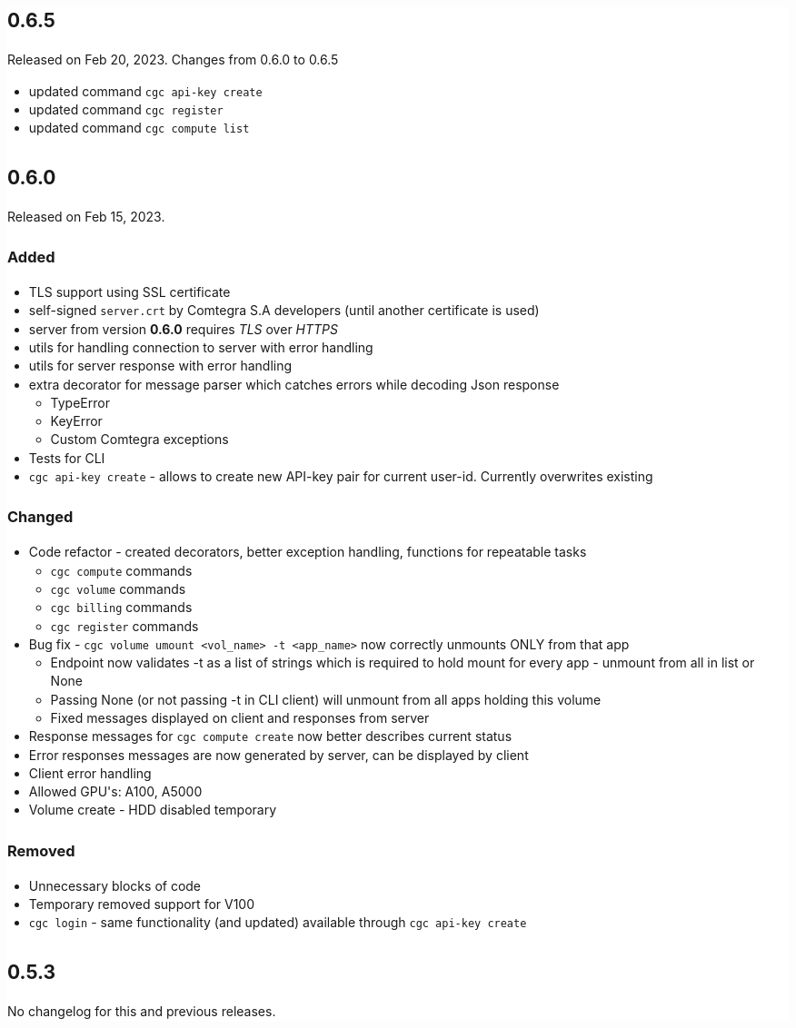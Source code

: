 ## 0.6.5

Released on Feb 20, 2023.
Changes from 0.6.0 to 0.6.5

* updated command `cgc api-key create`
* updated command `cgc register`
* updated command `cgc compute list`

## 0.6.0

Released on Feb 15, 2023.

### Added

* TLS support using SSL certificate
* self-signed `server.crt` by Comtegra S.A developers (until another certificate is used)
* server from version **0.6.0** requires *TLS* over *HTTPS*
* utils for handling connection to server with error handling
* utils for server response with error handling
* extra decorator for message parser which catches errors while decoding Json response
  * TypeError
  * KeyError
  * Custom Comtegra exceptions
* Tests for CLI
* `cgc api-key create` - allows to create new API-key pair for current user-id. Currently overwrites existing

### Changed

* Code refactor - created decorators, better exception handling, functions for repeatable tasks
  * `cgc compute` commands
  * `cgc volume` commands
  * `cgc billing` commands
  * `cgc register` commands
* Bug fix - `cgc volume umount <vol_name> -t <app_name>` now correctly unmounts ONLY from that app
  * Endpoint now validates -t as a list of strings which is required to hold mount for every app - unmount from all in list or None
  * Passing None (or not passing -t in CLI client) will unmount from all apps holding this volume
  * Fixed messages displayed on client and responses from server
* Response messages for `cgc compute create` now better describes current status
* Error responses messages are now generated by server, can be displayed by client
* Client error handling
* Allowed GPU's: A100, A5000
* Volume create - HDD disabled temporary

### Removed

* Unnecessary blocks of code
* Temporary removed support for V100
* `cgc login` - same functionality (and updated) available through `cgc api-key create`

## 0.5.3

No changelog for this and previous releases.
